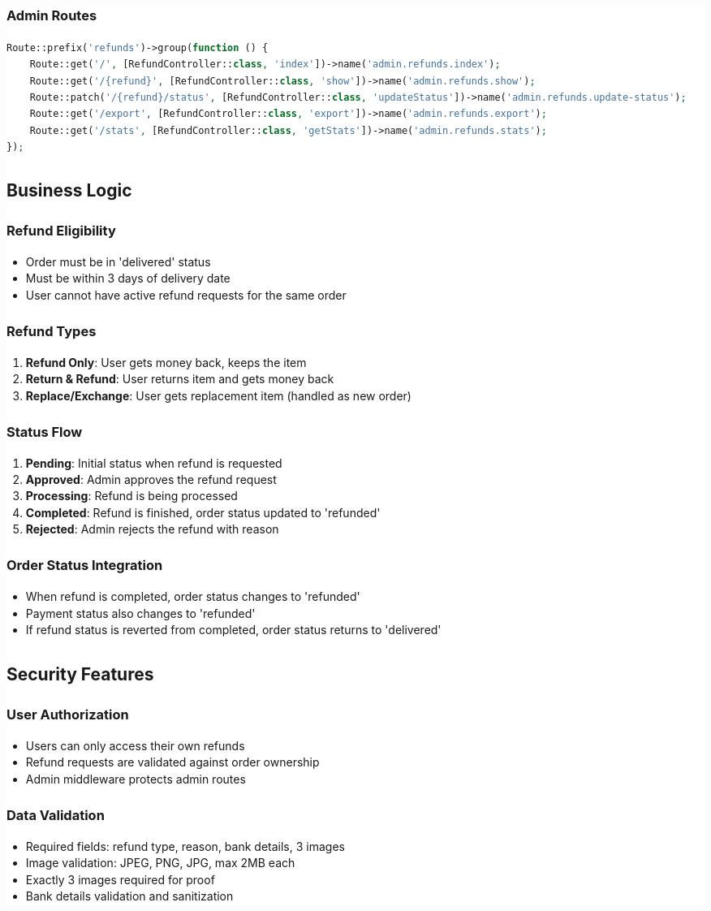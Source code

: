 ### Admin Routes
```php
Route::prefix('refunds')->group(function () {
    Route::get('/', [RefundController::class, 'index'])->name('admin.refunds.index');
    Route::get('/{refund}', [RefundController::class, 'show'])->name('admin.refunds.show');
    Route::patch('/{refund}/status', [RefundController::class, 'updateStatus'])->name('admin.refunds.update-status');
    Route::get('/export', [RefundController::class, 'export'])->name('admin.refunds.export');
    Route::get('/stats', [RefundController::class, 'getStats'])->name('admin.refunds.stats');
});
```

## Business Logic

### Refund Eligibility
- Order must be in 'delivered' status
- Must be within 3 days of delivery date
- User cannot have active refund requests for the same order

### Refund Types
1. **Refund Only**: User gets money back, keeps the item
2. **Return & Refund**: User returns item and gets money back
3. **Replace/Exchange**: User gets replacement item (handled as new order)

### Status Flow
1. **Pending**: Initial status when refund is requested
2. **Approved**: Admin approves the refund request
3. **Processing**: Refund is being processed
4. **Completed**: Refund is finished, order status updated to 'refunded'
5. **Rejected**: Admin rejects the refund with reason

### Order Status Integration
- When refund is completed, order status changes to 'refunded'
- Payment status also changes to 'refunded'
- If refund status is reverted from completed, order status returns to 'delivered'

## Security Features

### User Authorization
- Users can only access their own refunds
- Refund requests are validated against order ownership
- Admin middleware protects admin routes

### Data Validation
- Required fields: refund type, reason, bank details, 3 images
- Image validation: JPEG, PNG, JPG, max 2MB each
- Exactly 3 images required for proof
- Bank details validation and sanitization

